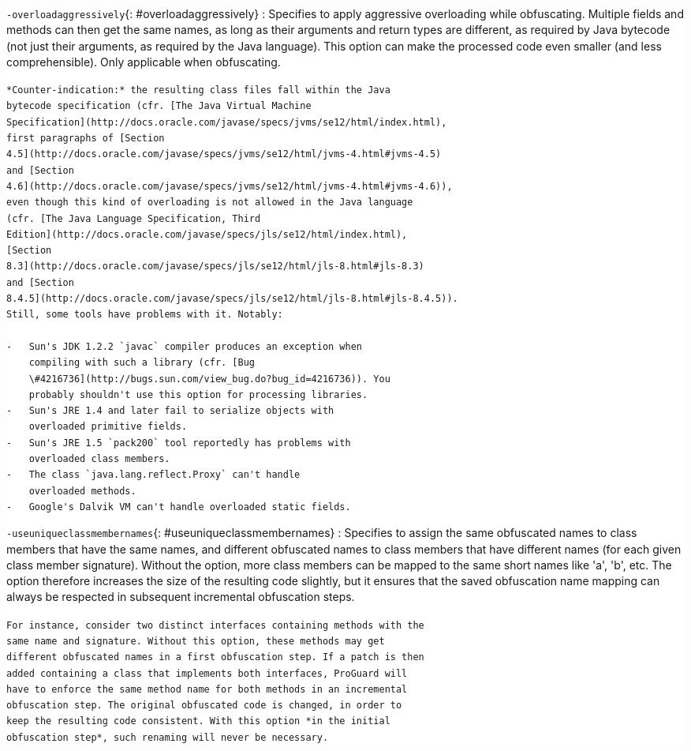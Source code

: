 `-overloadaggressively`{: #overloadaggressively}
: Specifies to apply aggressive overloading while obfuscating. Multiple
  fields and methods can then get the same names, as long as their arguments
  and return types are different, as required by Java bytecode (not just their
  arguments, as required by the Java language). This option can make the
  processed code even smaller (and less comprehensible). Only applicable when
  obfuscating.

    *Counter-indication:* the resulting class files fall within the Java
    bytecode specification (cfr. [The Java Virtual Machine
    Specification](http://docs.oracle.com/javase/specs/jvms/se12/html/index.html),
    first paragraphs of [Section
    4.5](http://docs.oracle.com/javase/specs/jvms/se12/html/jvms-4.html#jvms-4.5)
    and [Section
    4.6](http://docs.oracle.com/javase/specs/jvms/se12/html/jvms-4.html#jvms-4.6)),
    even though this kind of overloading is not allowed in the Java language
    (cfr. [The Java Language Specification, Third
    Edition](http://docs.oracle.com/javase/specs/jls/se12/html/index.html),
    [Section
    8.3](http://docs.oracle.com/javase/specs/jls/se12/html/jls-8.html#jls-8.3)
    and [Section
    8.4.5](http://docs.oracle.com/javase/specs/jls/se12/html/jls-8.html#jls-8.4.5)).
    Still, some tools have problems with it. Notably:

    -   Sun's JDK 1.2.2 `javac` compiler produces an exception when
        compiling with such a library (cfr. [Bug
        \#4216736](http://bugs.sun.com/view_bug.do?bug_id=4216736)). You
        probably shouldn't use this option for processing libraries.
    -   Sun's JRE 1.4 and later fail to serialize objects with
        overloaded primitive fields.
    -   Sun's JRE 1.5 `pack200` tool reportedly has problems with
        overloaded class members.
    -   The class `java.lang.reflect.Proxy` can't handle
        overloaded methods.
    -   Google's Dalvik VM can't handle overloaded static fields.

`-useuniqueclassmembernames`{: #useuniqueclassmembernames}
: Specifies to assign the same obfuscated names to class members that have
  the same names, and different obfuscated names to class members that have
  different names (for each given class member signature). Without the option,
  more class members can be mapped to the same short names like 'a', 'b', etc.
  The option therefore increases the size of the resulting code slightly, but
  it ensures that the saved obfuscation name mapping can always be respected
  in subsequent incremental obfuscation steps.

    For instance, consider two distinct interfaces containing methods with the
    same name and signature. Without this option, these methods may get
    different obfuscated names in a first obfuscation step. If a patch is then
    added containing a class that implements both interfaces, ProGuard will
    have to enforce the same method name for both methods in an incremental
    obfuscation step. The original obfuscated code is changed, in order to
    keep the resulting code consistent. With this option *in the initial
    obfuscation step*, such renaming will never be necessary.
